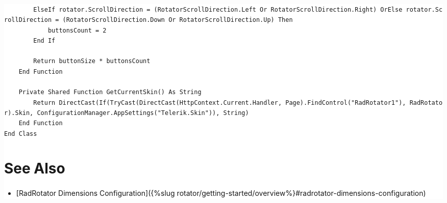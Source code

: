 ````VB
		ElseIf rotator.ScrollDirection = (RotatorScrollDirection.Left Or RotatorScrollDirection.Right) OrElse rotator.ScrollDirection = (RotatorScrollDirection.Down Or RotatorScrollDirection.Up) Then
			buttonsCount = 2
		End If

		Return buttonSize * buttonsCount
	End Function

	Private Shared Function GetCurrentSkin() As String
		Return DirectCast(If(TryCast(DirectCast(HttpContext.Current.Handler, Page).FindControl("RadRotator1"), RadRotator).Skin, ConfigurationManager.AppSettings("Telerik.Skin")), String)
	End Function
End Class
````

# See Also

 * [RadRotator Dimensions Configuration]({%slug rotator/getting-started/overview%}#radrotator-dimensions-configuration)
 
